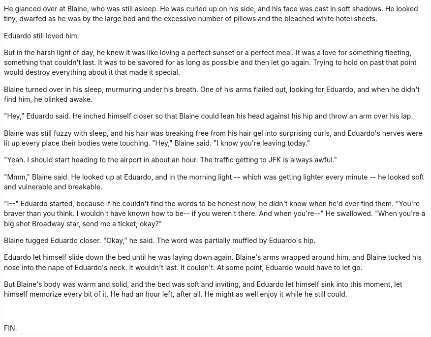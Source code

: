 He glanced over at Blaine, who was still asleep. He was curled up on his side, and his face was cast in soft shadows. He looked tiny, dwarfed as he was by the large bed and the excessive number of pillows and the bleached white hotel sheets.

Eduardo still loved him.

But in the harsh light of day, he knew it was like loving a perfect sunset or a perfect meal. It was a love for something fleeting, something that couldn't last. It was to be savored for as long as possible and then let go again. Trying to hold on past that point would destroy everything about it that made it special.

Blaine turned over in his sleep, murmuring under his breath. One of his arms flailed out, looking for Eduardo, and when he didn't find him, he blinked awake. 

"Hey," Eduardo said. He inched himself closer so that Blaine could lean his head against his hip and throw an arm over his lap.

Blaine was still fuzzy with sleep, and his hair was breaking free from his hair gel into surprising curls, and Eduardo's nerves were lit up every place their bodies were touching. "Hey," Blaine said. "I know you're leaving today."

"Yeah. I should start heading to the airport in about an hour. The traffic getting to JFK is always awful."

"Mmm," Blaine said. He looked up at Eduardo, and in the morning light -- which was getting lighter every minute -- he looked soft and vulnerable and breakable.

"I--" Eduardo started, because if he couldn't find the words to be honest now, he didn't know when he'd ever find them. "You're braver than you think. I wouldn't have known how to be-- if you weren't there. And when you're--" He swallowed. "When you're a big shot Broadway star, send me a ticket, okay?"

Blaine tugged Eduardo closer. "Okay," he said. The word was partially muffled by Eduardo's hip.

Eduardo let himself slide down the bed until he was laying down again. Blaine's arms wrapped around him, and Blaine tucked his nose into the nape of Eduardo's neck. It wouldn't last. It couldn't. At some point, Eduardo would have to let go.

But Blaine's body was warm and solid, and the bed was soft and inviting, and Eduardo let himself sink into this moment, let himself memorize every bit of it. He had an hour left, after all. He might as well enjoy it while he still could.

 

FIN.